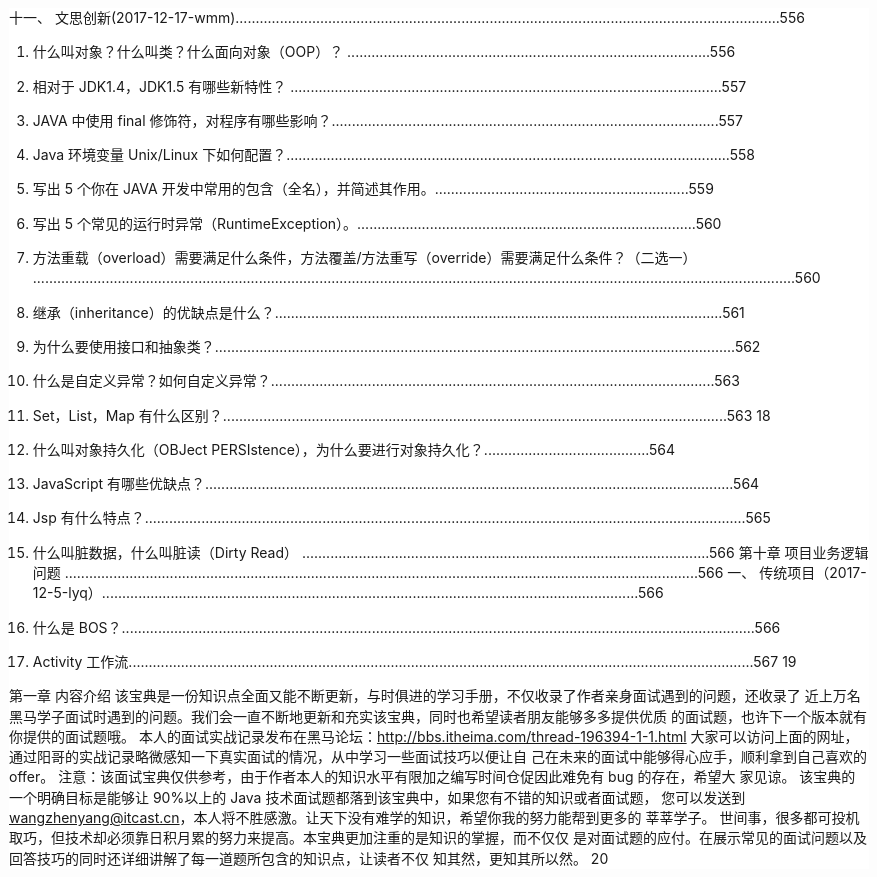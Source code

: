 十一、 文思创新(2017-12-17-wmm).......................................................................................................................................556
1.  什么叫对象？什么叫类？什么面向对象（OOP）？ ..........................................................................................556
2.  相对于 JDK1.4，JDK1.5 有哪些新特性？ ...........................................................................................................557
3. JAVA 中使用 final 修饰符，对程序有哪些影响？................................................................................................557
4. Java 环境变量 Unix/Linux 下如何配置？..............................................................................................................558
5.  写出 5 个你在 JAVA 开发中常用的包含（全名），并简述其作用。...............................................................559
6.  写出 5 个常见的运行时异常（RuntimeException）。....................................................................................560
7.  方法重载（overload）需要满足什么条件，方法覆盖/方法重写（override）需要满足什么条件？（二选一）
.............................................................................................................................................................................................560
8.  继承（inheritance）的优缺点是什么？...............................................................................................................561
9.  为什么要使用接口和抽象类？.................................................................................................................................562
10.  什么是自定义异常？如何自定义异常？..............................................................................................................563
11. Set，List，Map 有什么区别？.............................................................................................................................563
18



 

12.  什么叫对象持久化（OBJect     PERSIstence），为什么要进行对象持久化？.........................................564
13. JavaScript  有哪些优缺点？...................................................................................................................................564
14. Jsp 有什么特点？.....................................................................................................................................................565
15.  什么叫脏数据，什么叫脏读（Dirty Read） .....................................................................................................566
第十章  项目业务逻辑问题 .............................................................................................................................................................566
一、  传统项目（2017-12-5-lyq）.....................................................................................................................................566
1.  什么是 BOS？.............................................................................................................................................................566
2. Activity  工作流...........................................................................................................................................................567
19



 

第一章 内容介绍
该宝典是一份知识点全面又能不断更新，与时俱进的学习手册，不仅收录了作者亲身面试遇到的问题，还收录了
近上万名黑马学子面试时遇到的问题。我们会一直不断地更新和充实该宝典，同时也希望读者朋友能够多多提供优质
的面试题，也许下一个版本就有你提供的面试题哦。
本人的面试实战记录发布在黑马论坛：http://bbs.itheima.com/thread-196394-1-1.html
大家可以访问上面的网址，通过阳哥的实战记录略微感知一下真实面试的情况，从中学习一些面试技巧以便让自
己在未来的面试中能够得心应手，顺利拿到自己喜欢的 offer。
注意：该面试宝典仅供参考，由于作者本人的知识水平有限加之编写时间仓促因此难免有 bug   的存在，希望大
家见谅。
该宝典的一个明确目标是能够让 90%以上的 Java  技术面试题都落到该宝典中，如果您有不错的知识或者面试题，
您可以发送到 wangzhenyang@itcast.cn，本人将不胜感激。让天下没有难学的知识，希望你我的努力能帮到更多的
莘莘学子。
世间事，很多都可投机取巧，但技术却必须靠日积月累的努力来提高。本宝典更加注重的是知识的掌握，而不仅仅
是对面试题的应付。在展示常见的面试问题以及回答技巧的同时还详细讲解了每一道题所包含的知识点，让读者不仅
知其然，更知其所以然。
20